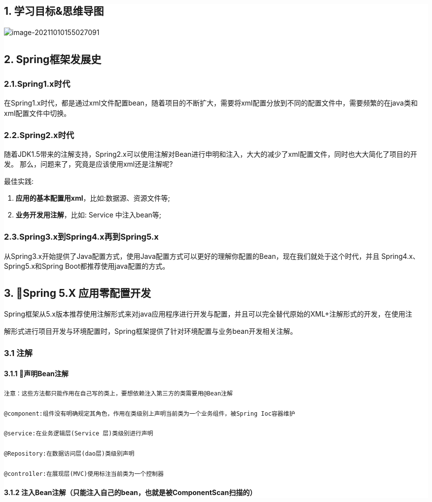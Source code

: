 
## 1. 学习目标&思维导图

![image-20211010155027091](https://cdn.fengxianhub.top/resources-master/202110101550236.png)

## 2. Spring框架发展史



### 2.1.Spring1.x时代

在Spring1.x时代，都是通过xml文件配置bean，随着项目的不断扩大，需要将xml配置分放到不同的配置文件中，需要频繁的在java类和xml配置文件中切换。

### 2.2.Spring2.x时代

​	随着JDK1.5带来的注解支持，Spring2.x可以使用注解对Bean进行申明和注入，大大的减少了xml配置文件，同时也大大简化了项目的开发。
那么，问题来了，究竟是应该使用xml还是注解呢?

最佳实践:

1. **应用的基本配置用xml**，比如:数据源、资源文件等;

2. **业务开发用注解**，比如: Service 中注入bean等;

### 2.3.Spring3.x到Spring4.x再到Spring5.x

​	从Spring3.x开始提供了Java配置方式，使用Java配置方式可以更好的理解你配置的Bean，现在我们就处于这个时代，并且 Spring4.x、Spring5.x和Spring Boot都推荐使用java配置的方式。



## 3. 💖Spring 5.X 应用零配置开发

​	Spring框架从5.x版本推荐使用注解形式来对java应用程序进行开发与配置，并且可以完全替代原始的XML+注解形式的开发，在使用注

解形式进行项目开发与环境配置时，Spring框架提供了针对环境配置与业务bean开发相关注解。

### 3.1 注解

#### 3.1.1 💖声明Bean注解

```properties
注意：这些方法都只能作用在自己写的类上，要想依赖注入第三方的类需要用@Bean注解

@component:组件没有明确规定其角色，作用在类级别上声明当前类为一个业务组件，被Spring Ioc容器维护

@service:在业务逻辑层(Service 层)类级别进行声明

@Repository:在数据访问层(dao层)类级别声明

@contro1ler:在展现层(MVC)使用标注当前类为一个控制器
```

#### 3.1.2 注入Bean注解（只能注入自己的bean，也就是被ComponentScan扫描的）
